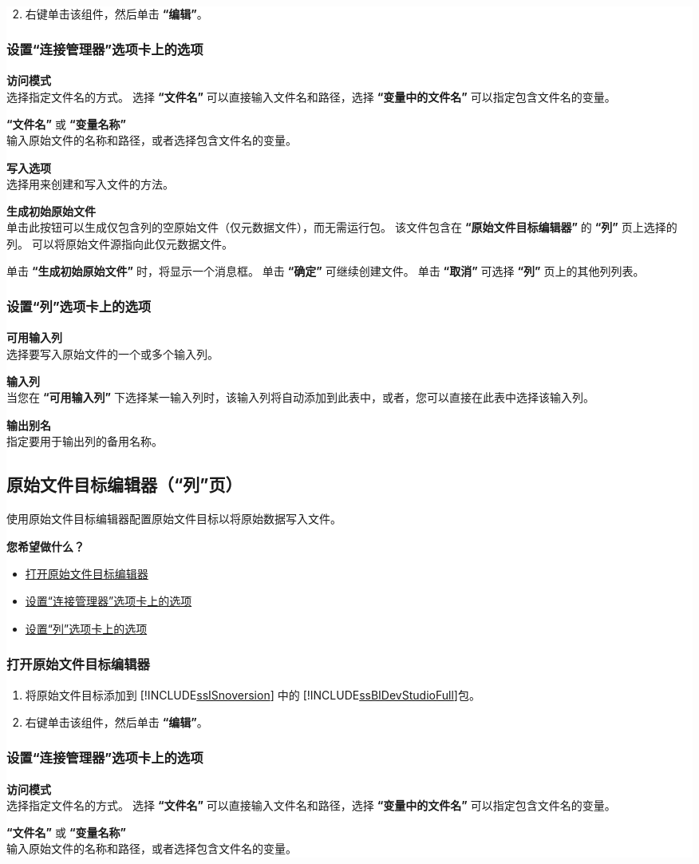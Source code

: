 2.  右键单击该组件，然后单击 **“编辑”**。  
  
###  <a name="set-options-on-the-connection-manager-tab"></a><a name="connection"></a> 设置“连接管理器”选项卡上的选项  
 **访问模式**  
 选择指定文件名的方式。 选择 **“文件名”** 可以直接输入文件名和路径，选择 **“变量中的文件名”** 可以指定包含文件名的变量。  
  
 **“文件名”** 或 **“变量名称”**  
 输入原始文件的名称和路径，或者选择包含文件名的变量。  
  
 **写入选项**  
 选择用来创建和写入文件的方法。  
  
 **生成初始原始文件**  
 单击此按钮可以生成仅包含列的空原始文件（仅元数据文件），而无需运行包。 该文件包含在 **“原始文件目标编辑器”** 的 **“列”** 页上选择的列。 可以将原始文件源指向此仅元数据文件。  
  
 单击 **“生成初始原始文件”** 时，将显示一个消息框。 单击 **“确定”** 可继续创建文件。 单击 **“取消”** 可选择 **“列”** 页上的其他列列表。  
  
###  <a name="set-options-on-the-columns-tab"></a><a name="mapping"></a> 设置“列”选项卡上的选项  
 **可用输入列**  
 选择要写入原始文件的一个或多个输入列。  
  
 **输入列**  
 当您在 **“可用输入列”** 下选择某一输入列时，该输入列将自动添加到此表中，或者，您可以直接在此表中选择该输入列。  
  
 **输出别名**  
 指定要用于输出列的备用名称。  
  
## <a name="raw-file-destination-editor-columns-page"></a>原始文件目标编辑器（“列”页）
  使用原始文件目标编辑器配置原始文件目标以将原始数据写入文件。  
  
 **您希望做什么？**  
  
-   [打开原始文件目标编辑器](#open)  
  
-   [设置“连接管理器”选项卡上的选项](#connection)  
  
-   [设置“列”选项卡上的选项](#mapping)  
  
###  <a name="open-the-raw-file-destination-editor"></a><a name="open"></a> 打开原始文件目标编辑器  
  
1.  将原始文件目标添加到 [!INCLUDE[ssISnoversion](../../includes/ssisnoversion-md.md)] 中的 [!INCLUDE[ssBIDevStudioFull](../../includes/ssbidevstudiofull-md.md)]包。  
  
2.  右键单击该组件，然后单击 **“编辑”**。  
  
###  <a name="set-options-on-the-connection-manager-tab"></a><a name="connection"></a> 设置“连接管理器”选项卡上的选项  
 **访问模式**  
 选择指定文件名的方式。 选择 **“文件名”** 可以直接输入文件名和路径，选择 **“变量中的文件名”** 可以指定包含文件名的变量。  
  
 **“文件名”** 或 **“变量名称”**  
 输入原始文件的名称和路径，或者选择包含文件名的变量。  
  
